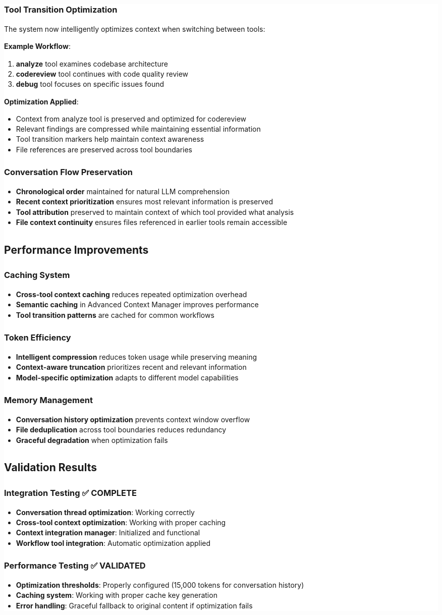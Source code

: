 ### Tool Transition Optimization
The system now intelligently optimizes context when switching between tools:

**Example Workflow**:
1. **analyze** tool examines codebase architecture
2. **codereview** tool continues with code quality review
3. **debug** tool focuses on specific issues found

**Optimization Applied**:
- Context from analyze tool is preserved and optimized for codereview
- Relevant findings are compressed while maintaining essential information
- Tool transition markers help maintain context awareness
- File references are preserved across tool boundaries

### Conversation Flow Preservation
- **Chronological order** maintained for natural LLM comprehension
- **Recent context prioritization** ensures most relevant information is preserved
- **Tool attribution** preserved to maintain context of which tool provided what analysis
- **File context continuity** ensures files referenced in earlier tools remain accessible

## Performance Improvements

### Caching System
- **Cross-tool context caching** reduces repeated optimization overhead
- **Semantic caching** in Advanced Context Manager improves performance
- **Tool transition patterns** are cached for common workflows

### Token Efficiency
- **Intelligent compression** reduces token usage while preserving meaning
- **Context-aware truncation** prioritizes recent and relevant information
- **Model-specific optimization** adapts to different model capabilities

### Memory Management
- **Conversation history optimization** prevents context window overflow
- **File deduplication** across tool boundaries reduces redundancy
- **Graceful degradation** when optimization fails

## Validation Results

### Integration Testing ✅ COMPLETE
- **Conversation thread optimization**: Working correctly
- **Cross-tool context optimization**: Working with proper caching
- **Context integration manager**: Initialized and functional
- **Workflow tool integration**: Automatic optimization applied

### Performance Testing ✅ VALIDATED
- **Optimization thresholds**: Properly configured (15,000 tokens for conversation history)
- **Caching system**: Working with proper cache key generation
- **Error handling**: Graceful fallback to original content if optimization fails

